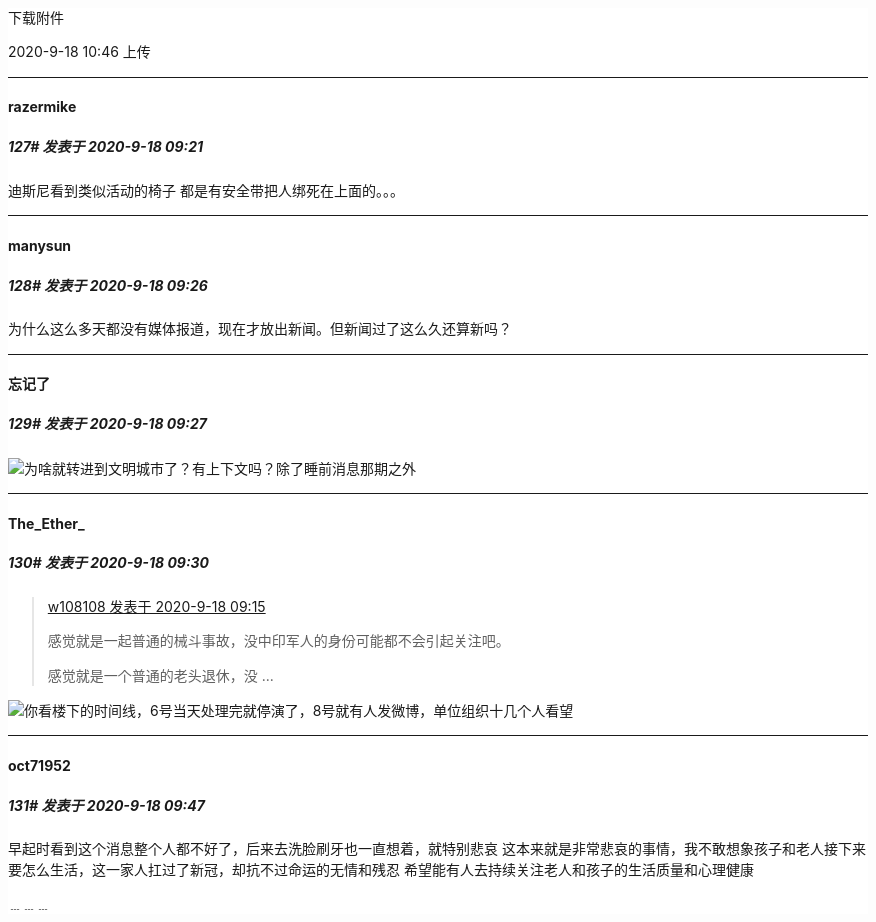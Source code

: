 下载附件

2020-9-18 10:46 上传


-----

####  razermike  
##### 127#       发表于 2020-9-18 09:21


迪斯尼看到类似活动的椅子 都是有安全带把人绑死在上面的。。。


-----

####  manysun  
##### 128#       发表于 2020-9-18 09:26


为什么这么多天都没有媒体报道，现在才放出新闻。但新闻过了这么久还算新吗？


-----

####  忘记了  
##### 129#       发表于 2020-9-18 09:27


<img src="https://static.saraba1st.com/image/smiley/face2017/105.png" referrerpolicy="no-referrer">为啥就转进到文明城市了？有上下文吗？除了睡前消息那期之外


-----

####  The_Ether_  
##### 130#       发表于 2020-9-18 09:30


<blockquote><a href="httphttps://bbs.saraba1st.com/2b/forum.php?mod=redirect&amp;goto=findpost&amp;pid=48773899&amp;ptid=1960426" target="_blank">w108108 发表于 2020-9-18 09:15</a>

感觉就是一起普通的械斗事故，没中印军人的身份可能都不会引起关注吧。

感觉就是一个普通的老头退休，没 ...</blockquote>
<img src="https://static.saraba1st.com/image/smiley/face2017/002.png" referrerpolicy="no-referrer">你看楼下的时间线，6号当天处理完就停演了，8号就有人发微博，单位组织十几个人看望


-----

####  oct71952  
##### 131#       发表于 2020-9-18 09:47


早起时看到这个消息整个人都不好了，后来去洗脸刷牙也一直想着，就特别悲哀 
这本来就是非常悲哀的事情，我不敢想象孩子和老人接下来要怎么生活，这一家人扛过了新冠，却抗不过命运的无情和残忍
希望能有人去持续关注老人和孩子的生活质量和心理健康


﹍﹍﹍
